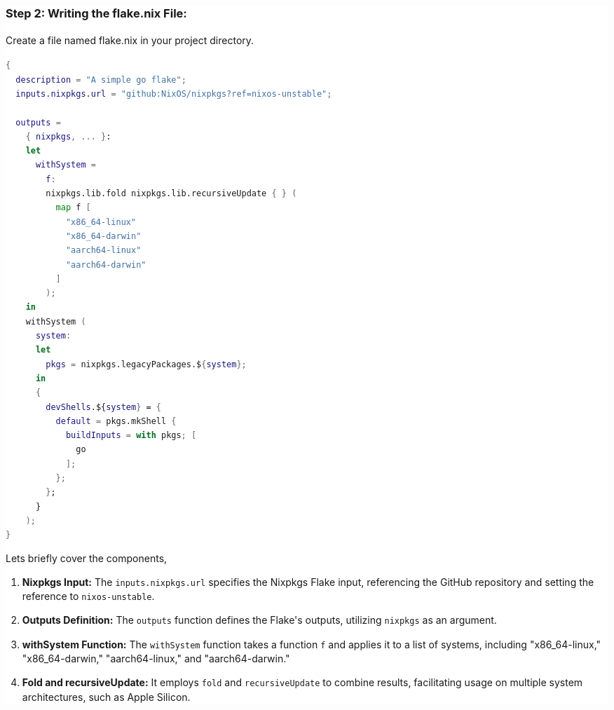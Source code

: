 ### Step 2: Writing the flake.nix File:
Create a file named flake.nix in your project directory.
```nix
{
  description = "A simple go flake";
  inputs.nixpkgs.url = "github:NixOS/nixpkgs?ref=nixos-unstable";

  outputs =
    { nixpkgs, ... }:
    let
      withSystem =
        f:
        nixpkgs.lib.fold nixpkgs.lib.recursiveUpdate { } (
          map f [
            "x86_64-linux"
            "x86_64-darwin"
            "aarch64-linux"
            "aarch64-darwin"
          ]
        );
    in
    withSystem (
      system:
      let
        pkgs = nixpkgs.legacyPackages.${system};
      in
      {
        devShells.${system} = {
          default = pkgs.mkShell {
            buildInputs = with pkgs; [
              go
            ];
          };
        };
      }
    );
}
```
Lets briefly cover the components,

1. **Nixpkgs Input:**
   The `inputs.nixpkgs.url` specifies the Nixpkgs Flake input, referencing the GitHub repository and setting the reference to `nixos-unstable`.

2. **Outputs Definition:**
   The `outputs` function defines the Flake's outputs, utilizing `nixpkgs` as an argument.

3. **withSystem Function:**
   The `withSystem` function takes a function `f` and applies it to a list of systems, including "x86_64-linux," "x86_64-darwin," "aarch64-linux," and "aarch64-darwin."

4. **Fold and recursiveUpdate:**
   It employs `fold` and `recursiveUpdate` to combine results, facilitating usage on multiple system architectures, such as Apple Silicon.
